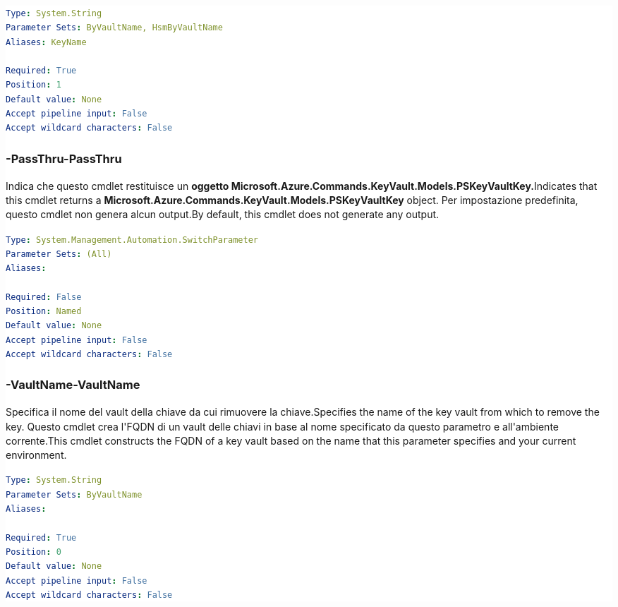 ```yaml
Type: System.String
Parameter Sets: ByVaultName, HsmByVaultName
Aliases: KeyName

Required: True
Position: 1
Default value: None
Accept pipeline input: False
Accept wildcard characters: False
```

### <span data-ttu-id="a66f8-140">-PassThru</span><span class="sxs-lookup"><span data-stu-id="a66f8-140">-PassThru</span></span>
<span data-ttu-id="a66f8-141">Indica che questo cmdlet restituisce un **oggetto Microsoft.Azure.Commands.KeyVault.Models.PSKeyVaultKey.**</span><span class="sxs-lookup"><span data-stu-id="a66f8-141">Indicates that this cmdlet returns a **Microsoft.Azure.Commands.KeyVault.Models.PSKeyVaultKey** object.</span></span>
<span data-ttu-id="a66f8-142">Per impostazione predefinita, questo cmdlet non genera alcun output.</span><span class="sxs-lookup"><span data-stu-id="a66f8-142">By default, this cmdlet does not generate any output.</span></span>

```yaml
Type: System.Management.Automation.SwitchParameter
Parameter Sets: (All)
Aliases:

Required: False
Position: Named
Default value: None
Accept pipeline input: False
Accept wildcard characters: False
```

### <span data-ttu-id="a66f8-143">-VaultName</span><span class="sxs-lookup"><span data-stu-id="a66f8-143">-VaultName</span></span>
<span data-ttu-id="a66f8-144">Specifica il nome del vault della chiave da cui rimuovere la chiave.</span><span class="sxs-lookup"><span data-stu-id="a66f8-144">Specifies the name of the key vault from which to remove the key.</span></span>
<span data-ttu-id="a66f8-145">Questo cmdlet crea l'FQDN di un vault delle chiavi in base al nome specificato da questo parametro e all'ambiente corrente.</span><span class="sxs-lookup"><span data-stu-id="a66f8-145">This cmdlet constructs the FQDN of a key vault based on the name that this parameter specifies and your current environment.</span></span>

```yaml
Type: System.String
Parameter Sets: ByVaultName
Aliases:

Required: True
Position: 0
Default value: None
Accept pipeline input: False
Accept wildcard characters: False
```
